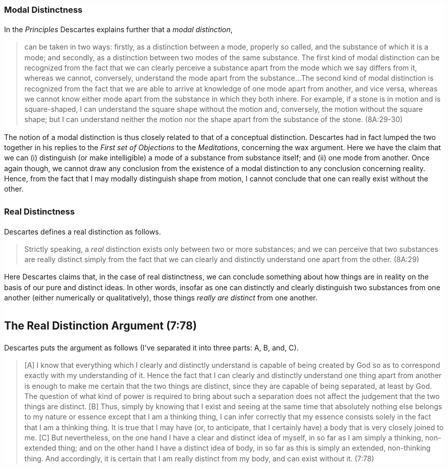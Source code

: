 ### Modal Distinctness ###

In the *Principles* Descartes explains further that a *modal distinction*,

> can be taken in two ways: firstly, as a distinction between a mode, properly
> so called, and the substance of which it is a mode; and secondly, as a
> distinction between two modes of the same substance. The first kind of modal
> distinction can be recognized from the fact that we can clearly perceive a
> substance apart from the mode which we say differs from it, whereas we cannot,
> conversely, understand the mode apart from the substance...The second kind of
> modal distinction is recognized from the fact that we are able to arrive at
> knowledge of one mode apart from another, and vice versa, whereas we cannot
> know either mode apart from the substance in which they both inhere. For
> example, if a stone is in motion and is square-shaped, I can understand the
> square shape without the motion and, conversely, the motion without the square
> shape; but I can understand neither the motion nor the shape apart from the
> substance of the stone. (8A:29-30)

The notion of a modal distinction is thus closely related to that of a
conceptual distinction. Descartes had in fact lumped the two together in his
replies to the *First set of Objections* to the *Meditations*, concerning the
wax argument. Here we have the claim that we can (i) distinguish (or make
intelligible) a mode of a substance from substance itself; and (ii) one mode
from another. Once again though, we cannot draw any conclusion from the
existence of a modal distinction to any conclusion concerning reality. Hence,
from the fact that I may modally distinguish shape from motion, I cannot
conclude that one can really exist without the other.

### Real Distinctness ###

Descartes defines a real distinction as follows. 

> Strictly speaking, a *real* distinction exists only between two or more
> substances; and we can perceive that two substances are really distinct simply
> from the fact that we can clearly and distinctly understand one apart from the
> other. (8A:29)

Here Descartes claims that, in the case of real distinctness, we can conclude
something about how things are in reality on the basis of our pure and distinct
ideas. In other words, insofar as one can distinctly and clearly distinguish two
substances from one another (either numerically or qualitatively), those things
*really are distinct* from one another.

## The Real Distinction Argument (7:78) ##

Descartes puts the argument as follows (I've separated it into three parts: A,
B, and, C).

> [A] I know that everything which I clearly and distinctly understand is
> capable of being created by God so as to correspond exactly with my
> understanding of it. Hence the fact that I can clearly and distinctly
> understand one thing apart from another is enough to make me certain that the
> two things are distinct, since they are capable of being separated, at least
> by God. The question of what kind of power is required to bring about such a
> separation does not affect the judgement that the two things are distinct. [B]
> Thus, simply by knowing that I exist and seeing at the same time that
> absolutely nothing else belongs to my nature or essence except that I am a
> thinking thing, I can infer correctly that my essence consists solely in the
> fact that I am a thinking thing. It is true that I may have (or, to
> anticipate, that I certainly have) a body that is very closely joined to me.
> [C] But nevertheless, on the one hand I have a clear and distinct idea of
> myself, in so far as I am simply a thinking, non-extended thing; and on the
> other hand I have a distinct idea of body, in so far as this is simply an
> extended, non-thinking thing. And accordingly, it is certain that I am really
> distinct from my body, and can exist without it. (7:78)


[^202629]: For extensive further discussion of this point see [@simmons1999], [-@simmons2003].